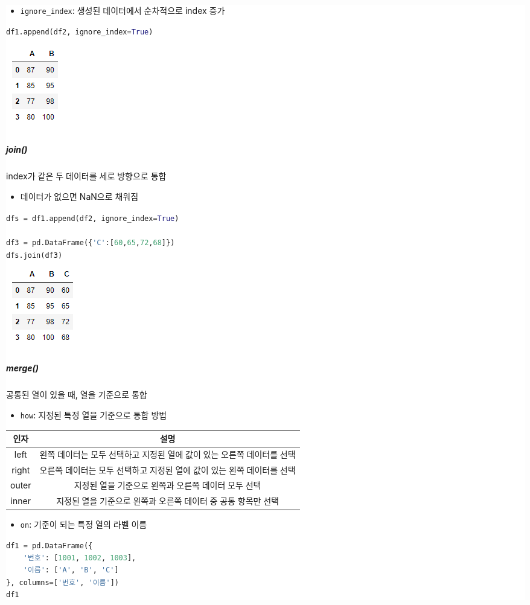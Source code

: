 - `ignore_index`: 생성된 데이터에서 순차적으로 index 증가

```python
df1.append(df2, ignore_index=True)
```

![image-20210614214503699](pandas.assets/image-20210614214503699.png)

##### join()

index가 같은 두 데이터를 세로 방향으로 통합

- 데이터가 없으면 NaN으로 채워짐

```python
dfs = df1.append(df2, ignore_index=True)

df3 = pd.DataFrame({'C':[60,65,72,68]})
dfs.join(df3)
```

![image-20210614214927623](pandas.assets/image-20210614214927623.png)

##### merge()

공통된 열이 있을 때, 열을 기준으로 통합

- `how`: 지정된 특정 열을 기준으로 통합 방법

| 인자  |                             설명                             |
| :---: | :----------------------------------------------------------: |
| left  | 왼쪽 데이터는 모두 선택하고 지정된 열에 값이 있는 오른쪽 데이터를 선택 |
| right | 오른쪽 데이터는 모두 선택하고 지정된 열에 값이 있는 왼쪽 데이터를 선택 |
| outer |     지정된 열을 기준으로 왼쪽과 오른쪽 데이터 모두 선택      |
| inner | 지정된 열을 기준으로 왼쪽과 오른쪽 데이터 중 공통 항목만 선택 |

- `on`: 기준이 되는 특정 열의 라벨 이름

```python
df1 = pd.DataFrame({
    '번호': [1001, 1002, 1003],
    '이름': ['A', 'B', 'C']
}, columns=['번호', '이름'])
df1
```
